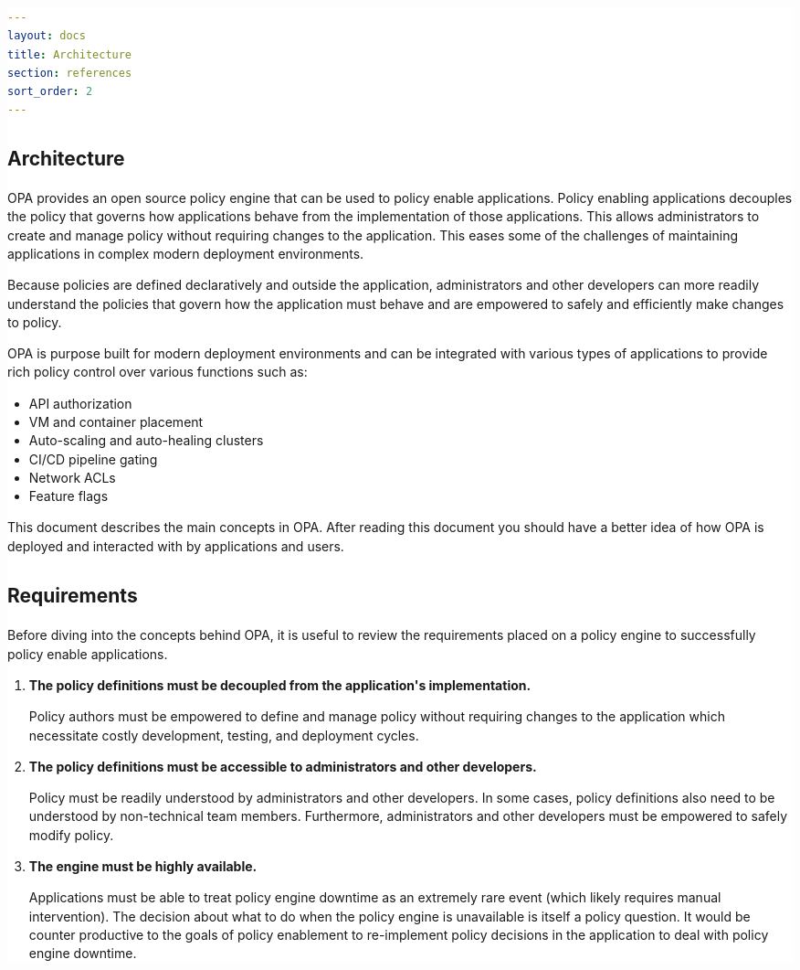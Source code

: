 ```yaml
---
layout: docs
title: Architecture
section: references
sort_order: 2
---
```


Architecture
------------

OPA provides an open source policy engine that can be used to policy enable applications. Policy enabling applications decouples the policy that governs how applications behave from the implementation of those applications. This allows administrators to create and manage policy without requiring changes to the application. This eases some of the challenges of maintaining applications in complex modern deployment environments.

Because policies are defined declaratively and outside the application, administrators and other developers can more readily understand the policies that govern how the application must behave and are empowered to safely and efficiently make changes to policy.

OPA is purpose built for modern deployment environments and can be integrated with various types of applications to provide rich policy control over various functions such as:

- API authorization
- VM and container placement
- Auto-scaling and auto-healing clusters
- CI/CD pipeline gating
- Network ACLs
- Feature flags

This document describes the main concepts in OPA. After reading this document you should have a better idea of how OPA is deployed and interacted with by applications and users.

Requirements
------------

Before diving into the concepts behind OPA, it is useful to review the requirements placed on a policy engine to successfully policy enable applications.

1. **The policy definitions must be decoupled from the application's implementation.**

    Policy authors must be empowered to define and manage policy without requiring changes to the application which necessitate costly development, testing, and deployment cycles.

1. **The policy definitions must be accessible to administrators and other developers.**

    Policy must be readily understood by administrators and other developers. In some cases, policy definitions also need to be understood by non-technical team members. Furthermore, administrators and other developers must be empowered to safely modify policy.

1. **The engine must be highly available.**

    Applications must be able to treat policy engine downtime as an extremely rare event (which likely requires manual intervention). The decision about what to do when the policy engine is unavailable is itself a policy question. It would be counter productive to the goals of policy enablement to re-implement policy decisions in the application to deal with policy engine downtime.
